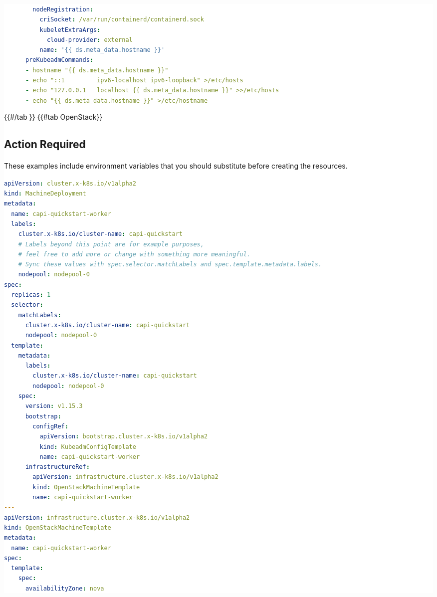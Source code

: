 ```yaml
        nodeRegistration:
          criSocket: /var/run/containerd/containerd.sock
          kubeletExtraArgs:
            cloud-provider: external
          name: '{{ ds.meta_data.hostname }}'
      preKubeadmCommands:
      - hostname "{{ ds.meta_data.hostname }}"
      - echo "::1         ipv6-localhost ipv6-loopback" >/etc/hosts
      - echo "127.0.0.1   localhost {{ ds.meta_data.hostname }}" >>/etc/hosts
      - echo "{{ ds.meta_data.hostname }}" >/etc/hostname
```

{{#/tab }}
{{#tab OpenStack}}

<aside class="note warning">

<h1>Action Required</h1>

These examples include environment variables that you should substitute before creating the resources.

</aside>

```yaml
apiVersion: cluster.x-k8s.io/v1alpha2
kind: MachineDeployment
metadata:
  name: capi-quickstart-worker
  labels:
    cluster.x-k8s.io/cluster-name: capi-quickstart
    # Labels beyond this point are for example purposes,
    # feel free to add more or change with something more meaningful.
    # Sync these values with spec.selector.matchLabels and spec.template.metadata.labels.
    nodepool: nodepool-0
spec:
  replicas: 1
  selector:
    matchLabels:
      cluster.x-k8s.io/cluster-name: capi-quickstart
      nodepool: nodepool-0
  template:
    metadata:
      labels:
        cluster.x-k8s.io/cluster-name: capi-quickstart
        nodepool: nodepool-0
    spec:
      version: v1.15.3
      bootstrap:
        configRef:
          apiVersion: bootstrap.cluster.x-k8s.io/v1alpha2
          kind: KubeadmConfigTemplate
          name: capi-quickstart-worker
      infrastructureRef:
        apiVersion: infrastructure.cluster.x-k8s.io/v1alpha2
        kind: OpenStackMachineTemplate
        name: capi-quickstart-worker
---
apiVersion: infrastructure.cluster.x-k8s.io/v1alpha2
kind: OpenStackMachineTemplate
metadata:
  name: capi-quickstart-worker
spec:
  template:
    spec:
      availabilityZone: nova
```
